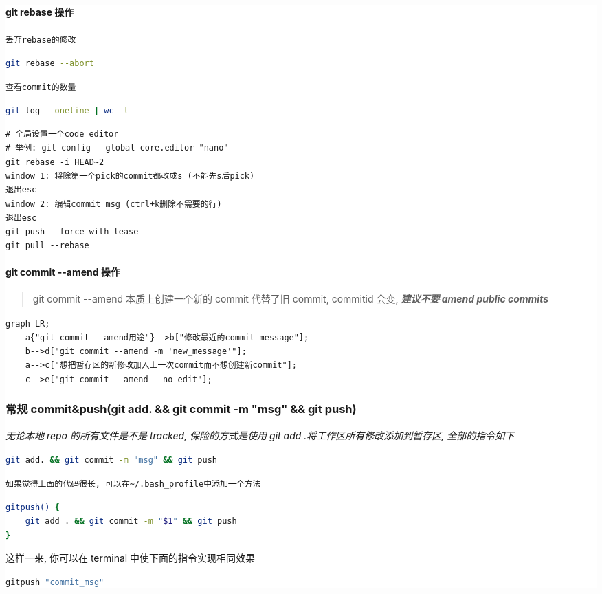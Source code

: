 #### git rebase 操作

`丢弃rebase的修改`

```bash
git rebase --abort
```

`查看commit的数量`

```bash
git log --oneline | wc -l
```

```shell
# 全局设置一个code editor
# 举例: git config --global core.editor "nano"
git rebase -i HEAD~2
window 1: 将除第一个pick的commit都改成s (不能先s后pick)
退出esc
window 2: 编辑commit msg (ctrl+k删除不需要的行)
退出esc
git push --force-with-lease
git pull --rebase
```

#### git commit --amend 操作

> git commit --amend 本质上创建一个新的 commit 代替了旧 commit, commitid 会变, **_建议不要 amend public commits_**

```mermaid
graph LR;
    a{"git commit --amend用途"}-->b["修改最近的commit message"];
    b-->d["git commit --amend -m 'new_message'"];
    a-->c["想把暂存区的新修改加入上一次commit而不想创建新commit"];
    c-->e["git commit --amend --no-edit"];
```

### 常规 commit&push(git add. && git commit -m "msg" && git push)

_无论本地 repo 的所有文件是不是 tracked, 保险的方式是使用 git add .将工作区所有修改添加到暂存区, 全部的指令如下_

```bash
git add. && git commit -m "msg" && git push
```

`如果觉得上面的代码很长, 可以在~/.bash_profile中添加一个方法`

```bash
gitpush() {
    git add . && git commit -m "$1" && git push
}
```

这样一来, 你可以在 terminal 中使下面的指令实现相同效果

```bash
gitpush "commit_msg"
```
